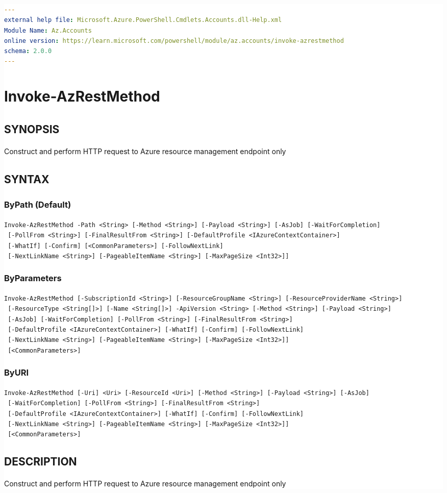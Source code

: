 ```yaml
---
external help file: Microsoft.Azure.PowerShell.Cmdlets.Accounts.dll-Help.xml
Module Name: Az.Accounts
online version: https://learn.microsoft.com/powershell/module/az.accounts/invoke-azrestmethod
schema: 2.0.0
---
```


# Invoke-AzRestMethod

## SYNOPSIS
Construct and perform HTTP request to Azure resource management endpoint only

## SYNTAX

### ByPath (Default)
```
Invoke-AzRestMethod -Path <String> [-Method <String>] [-Payload <String>] [-AsJob] [-WaitForCompletion]
 [-PollFrom <String>] [-FinalResultFrom <String>] [-DefaultProfile <IAzureContextContainer>]
 [-WhatIf] [-Confirm] [<CommonParameters>] [-FollowNextLink]
 [-NextLinkName <String>] [-PageableItemName <String>] [-MaxPageSize <Int32>]]
```

### ByParameters
```
Invoke-AzRestMethod [-SubscriptionId <String>] [-ResourceGroupName <String>] [-ResourceProviderName <String>]
 [-ResourceType <String[]>] [-Name <String[]>] -ApiVersion <String> [-Method <String>] [-Payload <String>]
 [-AsJob] [-WaitForCompletion] [-PollFrom <String>] [-FinalResultFrom <String>]
 [-DefaultProfile <IAzureContextContainer>] [-WhatIf] [-Confirm] [-FollowNextLink]
 [-NextLinkName <String>] [-PageableItemName <String>] [-MaxPageSize <Int32>]]
 [<CommonParameters>]
```

### ByURI
```
Invoke-AzRestMethod [-Uri] <Uri> [-ResourceId <Uri>] [-Method <String>] [-Payload <String>] [-AsJob]
 [-WaitForCompletion] [-PollFrom <String>] [-FinalResultFrom <String>]
 [-DefaultProfile <IAzureContextContainer>] [-WhatIf] [-Confirm] [-FollowNextLink]
 [-NextLinkName <String>] [-PageableItemName <String>] [-MaxPageSize <Int32>]]
 [<CommonParameters>]
```

## DESCRIPTION
Construct and perform HTTP request to Azure resource management endpoint only
